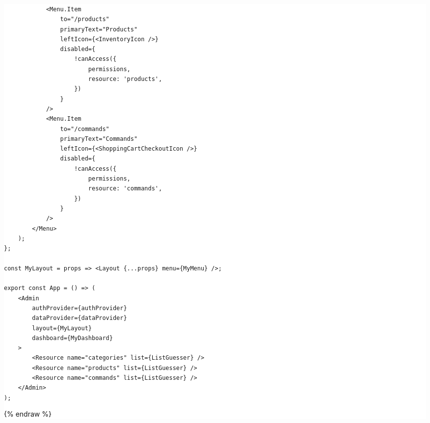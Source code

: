 ```tsx
            <Menu.Item
                to="/products"
                primaryText="Products"
                leftIcon={<InventoryIcon />}
                disabled={
                    !canAccess({
                        permissions,
                        resource: 'products',
                    })
                }
            />
            <Menu.Item
                to="/commands"
                primaryText="Commands"
                leftIcon={<ShoppingCartCheckoutIcon />}
                disabled={
                    !canAccess({
                        permissions,
                        resource: 'commands',
                    })
                }
            />
        </Menu>
    );
};

const MyLayout = props => <Layout {...props} menu={MyMenu} />;

export const App = () => (
    <Admin
        authProvider={authProvider}
        dataProvider={dataProvider}
        layout={MyLayout}
        dashboard={MyDashboard}
    >
        <Resource name="categories" list={ListGuesser} />
        <Resource name="products" list={ListGuesser} />
        <Resource name="commands" list={ListGuesser} />
    </Admin>
);
```
{% endraw %}